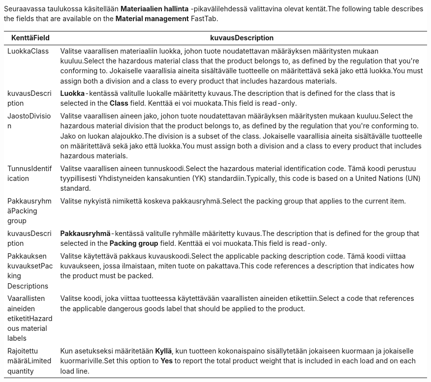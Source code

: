 <span data-ttu-id="e34d8-168">Seuraavassa taulukossa käsitellään **Materiaalien hallinta** -pikavälilehdessä valittavina olevat kentät.</span><span class="sxs-lookup"><span data-stu-id="e34d8-168">The following table describes the fields that are available on the **Material management** FastTab.</span></span>

| <span data-ttu-id="e34d8-169">Kenttä</span><span class="sxs-lookup"><span data-stu-id="e34d8-169">Field</span></span> | <span data-ttu-id="e34d8-170">kuvaus</span><span class="sxs-lookup"><span data-stu-id="e34d8-170">Description</span></span> |
|---|---|
| <span data-ttu-id="e34d8-171">Luokka</span><span class="sxs-lookup"><span data-stu-id="e34d8-171">Class</span></span> | <span data-ttu-id="e34d8-172">Valitse vaarallisen materiaaliin luokka, johon tuote noudatettavan määräyksen määritysten mukaan kuuluu.</span><span class="sxs-lookup"><span data-stu-id="e34d8-172">Select the hazardous material class that the product belongs to, as defined by the regulation that you're conforming to.</span></span> <span data-ttu-id="e34d8-173">Jokaiselle vaarallisia aineita sisältävälle tuotteelle on määritettävä sekä jako että luokka.</span><span class="sxs-lookup"><span data-stu-id="e34d8-173">You must assign both a division and a class to every product that includes hazardous materials.</span></span> |
| <span data-ttu-id="e34d8-174">kuvaus</span><span class="sxs-lookup"><span data-stu-id="e34d8-174">Description</span></span> | <span data-ttu-id="e34d8-175">**Luokka**-kentässä valitulle luokalle määritetty kuvaus.</span><span class="sxs-lookup"><span data-stu-id="e34d8-175">The description that is defined for the class that is selected in the **Class** field.</span></span> <span data-ttu-id="e34d8-176">Kenttää ei voi muokata.</span><span class="sxs-lookup"><span data-stu-id="e34d8-176">This field is read-only.</span></span> |
| <span data-ttu-id="e34d8-177">Jaosto</span><span class="sxs-lookup"><span data-stu-id="e34d8-177">Division</span></span> | <span data-ttu-id="e34d8-178">Valitse vaarallisen aineen jako, johon tuote noudatettavan määräyksen määritysten mukaan kuuluu.</span><span class="sxs-lookup"><span data-stu-id="e34d8-178">Select the hazardous material division that the product belongs to, as defined by the regulation that you're conforming to.</span></span> <span data-ttu-id="e34d8-179">Jako on luokan alajoukko.</span><span class="sxs-lookup"><span data-stu-id="e34d8-179">The division is a subset of the class.</span></span> <span data-ttu-id="e34d8-180">Jokaiselle vaarallisia aineita sisältävälle tuotteelle on määritettävä sekä jako että luokka.</span><span class="sxs-lookup"><span data-stu-id="e34d8-180">You must assign both a division and a class to every product that includes hazardous materials.</span></span> |
| <span data-ttu-id="e34d8-181">Tunnus</span><span class="sxs-lookup"><span data-stu-id="e34d8-181">Identification</span></span> | <span data-ttu-id="e34d8-182">Valitse vaarallisen aineen tunnuskoodi.</span><span class="sxs-lookup"><span data-stu-id="e34d8-182">Select the hazardous material identification code.</span></span> <span data-ttu-id="e34d8-183">Tämä koodi perustuu tyypillisesti Yhdistyneiden kansakuntien (YK) standardiin.</span><span class="sxs-lookup"><span data-stu-id="e34d8-183">Typically, this code is based on a United Nations (UN) standard.</span></span> |
| <span data-ttu-id="e34d8-184">Pakkausryhmä</span><span class="sxs-lookup"><span data-stu-id="e34d8-184">Packing group</span></span> | <span data-ttu-id="e34d8-185">Valitse nykyistä nimikettä koskeva pakkausryhmä.</span><span class="sxs-lookup"><span data-stu-id="e34d8-185">Select the packing group that applies to the current item.</span></span> |
| <span data-ttu-id="e34d8-186">kuvaus</span><span class="sxs-lookup"><span data-stu-id="e34d8-186">Description</span></span> | <span data-ttu-id="e34d8-187">**Pakkausryhmä**-kentässä valitulle ryhmälle määritetty kuvaus.</span><span class="sxs-lookup"><span data-stu-id="e34d8-187">The description that is defined for the group that selected in the **Packing group** field.</span></span> <span data-ttu-id="e34d8-188">Kenttää ei voi muokata.</span><span class="sxs-lookup"><span data-stu-id="e34d8-188">This field is read-only.</span></span> |
| <span data-ttu-id="e34d8-189">Pakkauksen kuvaukset</span><span class="sxs-lookup"><span data-stu-id="e34d8-189">Packing Descriptions</span></span> | <span data-ttu-id="e34d8-190">Valitse käytettävä pakkaus kuvauskoodi.</span><span class="sxs-lookup"><span data-stu-id="e34d8-190">Select the applicable packing description code.</span></span> <span data-ttu-id="e34d8-191">Tämä koodi viittaa kuvaukseen, jossa ilmaistaan, miten tuote on pakattava.</span><span class="sxs-lookup"><span data-stu-id="e34d8-191">This code references a description that indicates how the product must be packed.</span></span> |
| <span data-ttu-id="e34d8-192">Vaarallisten aineiden etiketit</span><span class="sxs-lookup"><span data-stu-id="e34d8-192">Hazardous material labels</span></span> | <span data-ttu-id="e34d8-193">Valitse koodi, joka viittaa tuotteessa käytettävään vaarallisten aineiden etikettiin.</span><span class="sxs-lookup"><span data-stu-id="e34d8-193">Select a code that references the applicable dangerous goods label that should be applied to the product.</span></span> |
| <span data-ttu-id="e34d8-194">Rajoitettu määrä</span><span class="sxs-lookup"><span data-stu-id="e34d8-194">Limited quantity</span></span> | <span data-ttu-id="e34d8-195">Kun asetukseksi määritetään **Kyllä**, kun tuotteen kokonaispaino sisällytetään jokaiseen kuormaan ja jokaiselle kuormariville.</span><span class="sxs-lookup"><span data-stu-id="e34d8-195">Set this option to **Yes** to report the total product weight that is included in each load and on each load line.</span></span> |
